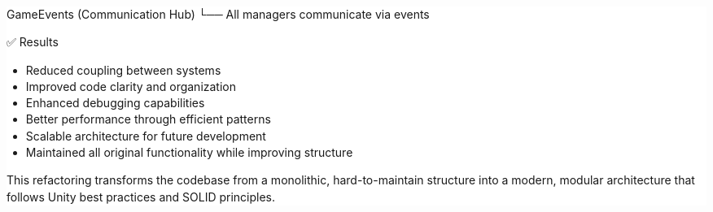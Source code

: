   GameEvents (Communication Hub)
      └── All managers communicate via events

  ✅ Results

  - Reduced coupling between systems
  - Improved code clarity and organization
  - Enhanced debugging capabilities
  - Better performance through efficient patterns
  - Scalable architecture for future development
  - Maintained all original functionality while improving structure

  This refactoring transforms the codebase from a monolithic, hard-to-maintain structure into a modern, modular architecture that follows Unity best
  practices and SOLID principles.